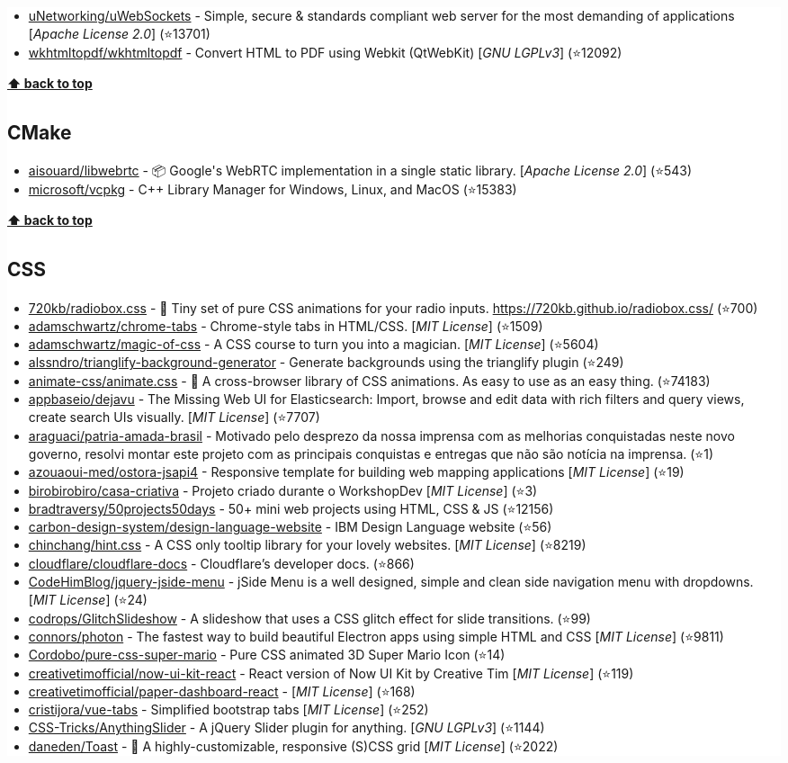   - [uNetworking/uWebSockets](https://github.com/uNetworking/uWebSockets) - Simple, secure & standards compliant web server for the most demanding of applications \[*Apache License 2.0*\] (⭐️13701)
  - [wkhtmltopdf/wkhtmltopdf](https://github.com/wkhtmltopdf/wkhtmltopdf) - Convert HTML to PDF using Webkit (QtWebKit) \[*GNU LGPLv3*\] (⭐️12092) 

**[⬆ back to top](#contents)**

## CMake

  - [aisouard/libwebrtc](https://github.com/aisouard/libwebrtc) - :package: Google's WebRTC implementation in a single static library. \[*Apache License 2.0*\] (⭐️543)
  - [microsoft/vcpkg](https://github.com/microsoft/vcpkg) - C++ Library Manager for Windows, Linux, and MacOS (⭐️15383) 

**[⬆ back to top](#contents)**

## CSS

  - [720kb/radiobox.css](https://github.com/720kb/radiobox.css) - :radio_button: Tiny set of pure CSS animations for your radio inputs. https://720kb.github.io/radiobox.css/ (⭐️700)
  - [adamschwartz/chrome-tabs](https://github.com/adamschwartz/chrome-tabs) - Chrome-style tabs in HTML/CSS. \[*MIT License*\] (⭐️1509)
  - [adamschwartz/magic-of-css](https://github.com/adamschwartz/magic-of-css) - A CSS course to turn you into a magician. \[*MIT License*\] (⭐️5604)
  - [alssndro/trianglify-background-generator](https://github.com/alssndro/trianglify-background-generator) - Generate backgrounds using the trianglify plugin (⭐️249)
  - [animate-css/animate.css](https://github.com/animate-css/animate.css) - 🍿 A cross-browser library of CSS animations. As easy to use as an easy thing. (⭐️74183)
  - [appbaseio/dejavu](https://github.com/appbaseio/dejavu) - The Missing Web UI for Elasticsearch: Import, browse and edit data with rich filters and query views, create search UIs visually. \[*MIT License*\] (⭐️7707)
  - [araguaci/patria-amada-brasil](https://github.com/araguaci/patria-amada-brasil) - Motivado pelo desprezo da nossa imprensa com as melhorias conquistadas neste novo governo, resolvi montar este projeto com as principais conquistas e entregas que não são notícia na imprensa. (⭐️1)
  - [azouaoui-med/ostora-jsapi4](https://github.com/azouaoui-med/ostora-jsapi4) - Responsive template for building web mapping applications \[*MIT License*\] (⭐️19)
  - [birobirobiro/casa-criativa](https://github.com/birobirobiro/casa-criativa) - Projeto criado durante o WorkshopDev \[*MIT License*\] (⭐️3)
  - [bradtraversy/50projects50days](https://github.com/bradtraversy/50projects50days) - 50+ mini web projects using HTML, CSS & JS (⭐️12156)
  - [carbon-design-system/design-language-website](https://github.com/carbon-design-system/design-language-website) - IBM Design Language website (⭐️56)
  - [chinchang/hint.css](https://github.com/chinchang/hint.css) - A CSS only tooltip library for your lovely websites. \[*MIT License*\] (⭐️8219)
  - [cloudflare/cloudflare-docs](https://github.com/cloudflare/cloudflare-docs) - Cloudflare’s developer docs. (⭐️866)
  - [CodeHimBlog/jquery-jside-menu](https://github.com/CodeHimBlog/jquery-jside-menu) - jSide Menu is a well designed, simple and clean side navigation menu with dropdowns.  \[*MIT License*\] (⭐️24)
  - [codrops/GlitchSlideshow](https://github.com/codrops/GlitchSlideshow) - A slideshow that uses a CSS glitch effect for slide transitions. (⭐️99)
  - [connors/photon](https://github.com/connors/photon) - The fastest way to build beautiful Electron apps using simple HTML and CSS \[*MIT License*\] (⭐️9811)
  - [Cordobo/pure-css-super-mario](https://github.com/Cordobo/pure-css-super-mario) - Pure CSS animated 3D Super Mario Icon (⭐️14)
  - [creativetimofficial/now-ui-kit-react](https://github.com/creativetimofficial/now-ui-kit-react) - React version of Now UI Kit by Creative Tim \[*MIT License*\] (⭐️119)
  - [creativetimofficial/paper-dashboard-react](https://github.com/creativetimofficial/paper-dashboard-react) -  \[*MIT License*\] (⭐️168)
  - [cristijora/vue-tabs](https://github.com/cristijora/vue-tabs) - Simplified bootstrap tabs \[*MIT License*\] (⭐️252)
  - [CSS-Tricks/AnythingSlider](https://github.com/CSS-Tricks/AnythingSlider) - A jQuery Slider plugin for anything. \[*GNU LGPLv3*\] (⭐️1144)
  - [daneden/Toast](https://github.com/daneden/Toast) - 🍞 A highly-customizable, responsive (S)CSS grid \[*MIT License*\] (⭐️2022)